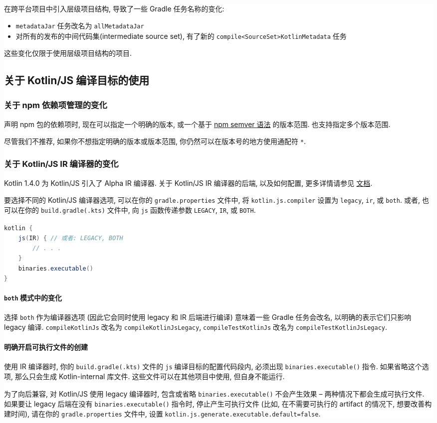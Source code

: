 在跨平台项目中引入层级项目结构, 导致了一些 Gradle 任务名称的变化:

* `metadataJar` 任务改名为 `allMetadataJar`
* 对所有的发布的中间代码集(intermediate source set), 有了新的 `compile<SourceSet>KotlinMetadata` 任务

这些变化仅限于使用层级项目结构的项目.

## 关于 Kotlin/JS 编译目标的使用

### 关于 npm 依赖项管理的变化

声明 npm 包的依赖项时, 现在可以指定一个明确的版本, 或一个基于 [npm semver 语法](https://docs.npmjs.com/misc/semver#versions) 的版本范围.
也支持指定多个版本范围.

尽管我们不推荐, 如果你不想指定明确的版本或版本范围, 你仍然可以在版本号的地方使用通配符 `*`.


### 关于 Kotlin/JS IR 编译器的变化

Kotlin 1.4.0 为 Kotlin/JS 引入了 Alpha IR 编译器.
关于 Kotlin/JS IR 编译器的后端, 以及如何配置, 更多详情请参见 [文档](js-ir-compiler.html).

要选择不同的 Kotlin/JS 编译器选项, 可以在你的 `gradle.properties` 文件中,
将 `kotlin.js.compiler` 设置为 `legacy`, `ir`, 或 `both`.
或者, 也可以在你的 `build.gradle(.kts)` 文件中, 向 `js` 函数传递参数 `LEGACY`, `IR`, 或 `BOTH`.


<div class="sample" markdown="1" mode="groovy" theme="idea">

```groovy
kotlin {
    js(IR) { // 或者: LEGACY, BOTH
        // . . .
    }
    binaries.executable()
}
```

</div>

#### `both` 模式中的变化
选择 `both` 作为编译器选项 (因此它会同时使用 legacy 和 IR 后端进行编译) 意味着一些 Gradle 任务会改名,
以明确的表示它们只影响 legacy 编译.
`compileKotlinJs` 改名为 `compileKotlinJsLegacy`, `compileTestKotlinJs` 改名为 `compileTestKotlinJsLegacy`.

#### 明确开启可执行文件的创建

使用 IR 编译器时, 你的 `build.gradle(.kts)` 文件的 `js` 编译目标的配置代码段内, 必须出现 `binaries.executable()` 指令.
如果省略这个选项, 那么只会生成 Kotlin-internal 库文件. 这些文件可以在其他项目中使用, 但自身不能运行.

为了向后兼容, 对 Kotlin/JS 使用 legacy 编译器时, 包含或省略 `binaries.executable()` 不会产生效果 –
两种情况下都会生成可执行文件.
如果要让 legacy 后端在没有 `binaries.executable()` 指令时, 停止产生可执行文件
(比如, 在不需要可执行的 artifact 的情况下, 想要改善构建时间),
请在你的 `gradle.properties` 文件中, 设置 `kotlin.js.generate.executable.default=false`.
